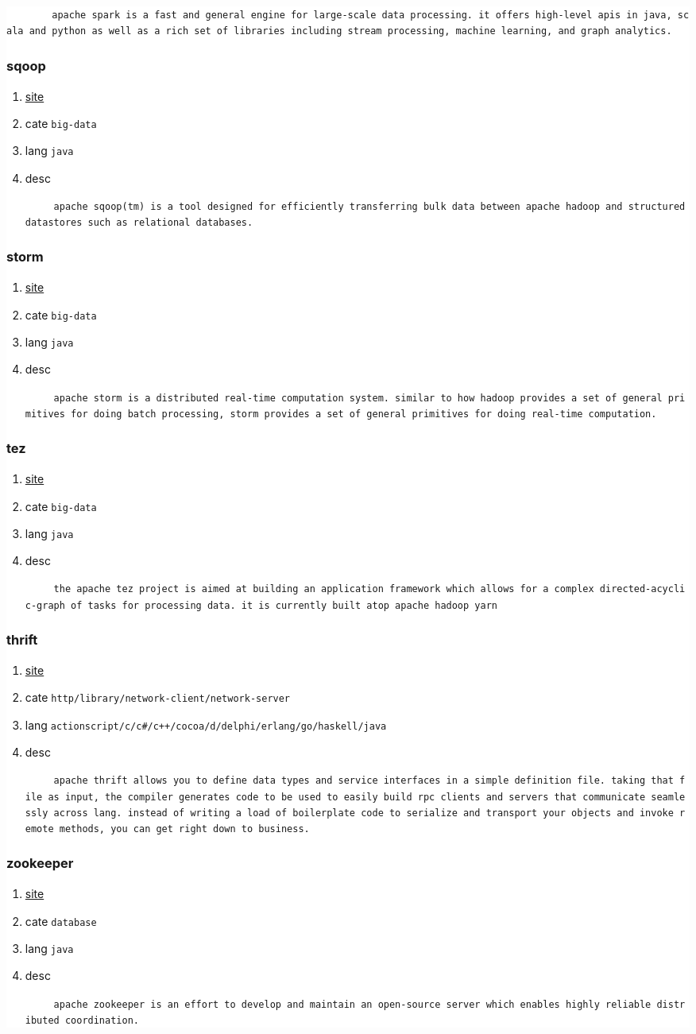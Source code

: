             apache spark is a fast and general engine for large-scale data processing. it offers high-level apis in java, scala and python as well as a rich set of libraries including stream processing, machine learning, and graph analytics.  

### sqoop 

1. [site](http://sqoop.apache.org/)

1. cate `big-data`

1. lang  `java`

1. desc

            apache sqoop(tm) is a tool designed for efficiently transferring bulk data between apache hadoop and structured datastores such as relational databases.   

### storm 

1. [site](http://storm.apache.org/)

1. cate `big-data`

1. lang  `java`

1. desc

            apache storm is a distributed real-time computation system. similar to how hadoop provides a set of general primitives for doing batch processing, storm provides a set of general primitives for doing real-time computation. 

### tez

1. [site](http://tez.apache.org/)

1. cate `big-data`

1. lang  `java`

1. desc

            the apache tez project is aimed at building an application framework which allows for a complex directed-acyclic-graph of tasks for processing data. it is currently built atop apache hadoop yarn 

### thrift

1. [site](http://thrift.apache.org/)

1. cate `http/library/network-client/network-server`

1. lang  `actionscript/c/c#/c++/cocoa/d/delphi/erlang/go/haskell/java`

1. desc

            apache thrift allows you to define data types and service interfaces in a simple definition file. taking that file as input, the compiler generates code to be used to easily build rpc clients and servers that communicate seamlessly across lang. instead of writing a load of boilerplate code to serialize and transport your objects and invoke remote methods, you can get right down to business. 

### zookeeper 

1. [site](http://zookeeper.apache.org/)

1. cate `database`

1. lang  `java`

1. desc

            apache zookeeper is an effort to develop and maintain an open-source server which enables highly reliable distributed coordination.
